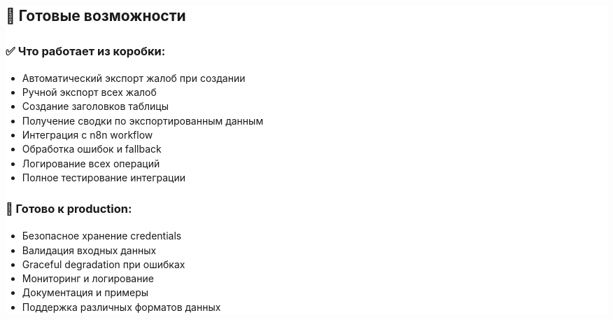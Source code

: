 ## 🎯 Готовые возможности

### ✅ Что работает из коробки:

- Автоматический экспорт жалоб при создании
- Ручной экспорт всех жалоб
- Создание заголовков таблицы
- Получение сводки по экспортированным данным
- Интеграция с n8n workflow
- Обработка ошибок и fallback
- Логирование всех операций
- Полное тестирование интеграции

### 🚀 Готово к production:

- Безопасное хранение credentials
- Валидация входных данных
- Graceful degradation при ошибках
- Мониторинг и логирование
- Документация и примеры
- Поддержка различных форматов данных 